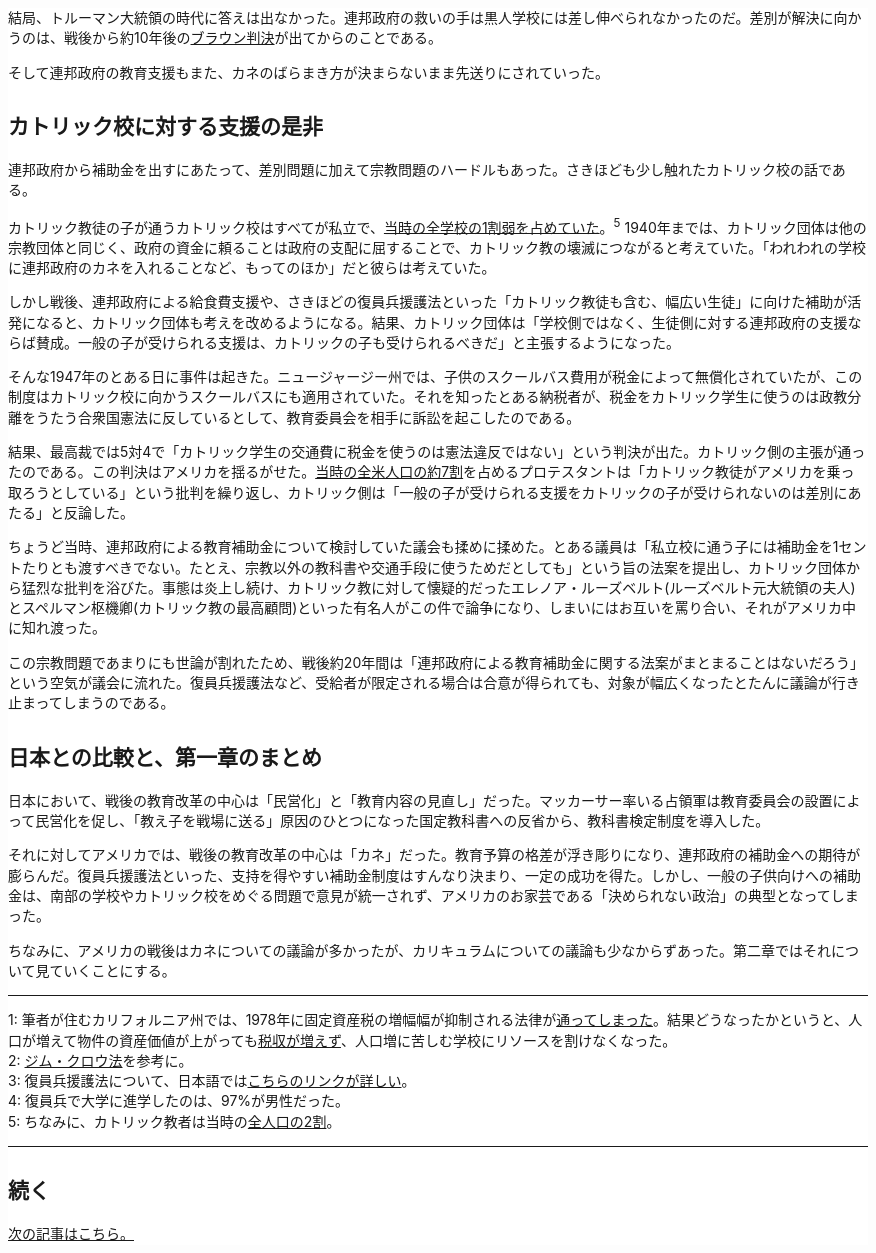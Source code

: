 結局、トルーマン大統領の時代に答えは出なかった。連邦政府の救いの手は黒人学校には差し伸べられなかったのだ。差別が解決に向かうのは、戦後から約10年後の[ブラウン判決](https://ja.wikipedia.org/wiki/%E3%83%96%E3%83%A9%E3%82%A6%E3%83%B3%E5%AF%BE%E6%95%99%E8%82%B2%E5%A7%94%E5%93%A1%E4%BC%9A%E8%A3%81%E5%88%A4)が出てからのことである。

そして連邦政府の教育支援もまた、カネのばらまき方が決まらないまま先送りにされていった。

## カトリック校に対する支援の是非

連邦政府から補助金を出すにあたって、差別問題に加えて宗教問題のハードルもあった。さきほども少し触れたカトリック校の話である。

カトリック教徒の子が通うカトリック校はすべてが私立で、[当時の全学校の1割弱を占めていた](http://www.ncspe.org/publications_files/727_OP32.pdf)。<sup>5</sup> 1940年までは、カトリック団体は他の宗教団体と同じく、政府の資金に頼ることは政府の支配に屈することで、カトリック教の壊滅につながると考えていた。「われわれの学校に連邦政府のカネを入れることなど、もってのほか」だと彼らは考えていた。

しかし戦後、連邦政府による給食費支援や、さきほどの復員兵援護法といった「カトリック教徒も含む、幅広い生徒」に向けた補助が活発になると、カトリック団体も考えを改めるようになる。結果、カトリック団体は「学校側ではなく、生徒側に対する連邦政府の支援ならば賛成。一般の子が受けられる支援は、カトリックの子も受けられるべきだ」と主張するようになった。

そんな1947年のとある日に事件は起きた。ニュージャージー州では、子供のスクールバス費用が税金によって無償化されていたが、この制度はカトリック校に向かうスクールバスにも適用されていた。それを知ったとある納税者が、税金をカトリック学生に使うのは政教分離をうたう合衆国憲法に反しているとして、教育委員会を相手に訴訟を起こしたのである。

結果、最高裁では5対4で「カトリック学生の交通費に税金を使うのは憲法違反ではない」という判決が出た。カトリック側の主張が通ったのである。この判決はアメリカを揺るがせた。[当時の全米人口の約7割](https://en.wikipedia.org/wiki/Historical_religious_demographics_of_the_United_States)を占めるプロテスタントは「カトリック教徒がアメリカを乗っ取ろうとしている」という批判を繰り返し、カトリック側は「一般の子が受けられる支援をカトリックの子が受けられないのは差別にあたる」と反論した。

ちょうど当時、連邦政府による教育補助金について検討していた議会も揉めに揉めた。とある議員は「私立校に通う子には補助金を1セントたりとも渡すべきでない。たとえ、宗教以外の教科書や交通手段に使うためだとしても」という旨の法案を提出し、カトリック団体から猛烈な批判を浴びた。事態は炎上し続け、カトリック教に対して懐疑的だったエレノア・ルーズベルト(ルーズベルト元大統領の夫人)とスペルマン枢機卿(カトリック教の最高顧問)といった有名人がこの件で論争になり、しまいにはお互いを罵り合い、それがアメリカ中に知れ渡った。

この宗教問題であまりにも世論が割れたため、戦後約20年間は「連邦政府による教育補助金に関する法案がまとまることはないだろう」という空気が議会に流れた。復員兵援護法など、受給者が限定される場合は合意が得られても、対象が幅広くなったとたんに議論が行き止まってしまうのである。

## 日本との比較と、第一章のまとめ

日本において、戦後の教育改革の中心は「民営化」と「教育内容の見直し」だった。マッカーサー率いる占領軍は教育委員会の設置によって民営化を促し、「教え子を戦場に送る」原因のひとつになった国定教科書への反省から、教科書検定制度を導入した。

それに対してアメリカでは、戦後の教育改革の中心は「カネ」だった。教育予算の格差が浮き彫りになり、連邦政府の補助金への期待が膨らんだ。復員兵援護法といった、支持を得やすい補助金制度はすんなり決まり、一定の成功を得た。しかし、一般の子供向けへの補助金は、南部の学校やカトリック校をめぐる問題で意見が統一されず、アメリカのお家芸である「決められない政治」の典型となってしまった。

ちなみに、アメリカの戦後はカネについての議論が多かったが、カリキュラムについての議論も少なからずあった。第二章ではそれについて見ていくことにする。

---

1: 筆者が住むカリフォルニア州では、1978年に固定資産税の増幅幅が抑制される法律が[通ってしまった](http://bit.ly/15hc9YB)。結果どうなったかというと、人口が増えて物件の資産価値が上がっても[税収が増えず](http://bit.ly/17XNrxD)、人口増に苦しむ学校にリソースを割けなくなった。<br>
2: [ジム・クロウ法](https://ja.wikipedia.org/wiki/ジム・クロウ法)を参考に。<br>
3: 復員兵援護法について、日本語では[こちらのリンクが詳しい](http://voicejapan2.heteml.jp/janjan/living/0910/0910191892/1.php)。<br>
4: 復員兵で大学に進学したのは、97%が男性だった。<br>
5: ちなみに、カトリック教者は当時の[全人口の2割](https://en.wikipedia.org/wiki/Historical_religious_demographics_of_the_United_States)。

---

## 続く

[次の記事はこちら。](http://chibicode.com/yomikaki-soroban-monogatari)
